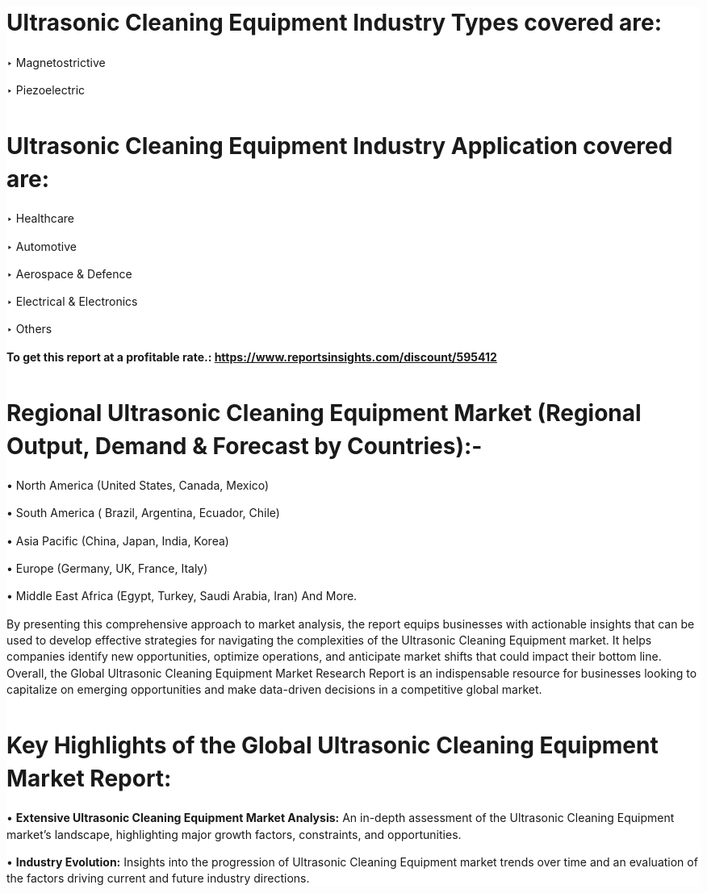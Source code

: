 # <strong>Ultrasonic Cleaning Equipment Industry Types covered are:</strong>

‣ Magnetostrictive

‣ Piezoelectric

# <strong>Ultrasonic Cleaning Equipment Industry Application covered are:</strong>

‣ Healthcare

‣  Automotive

‣  Aerospace & Defence

‣  Electrical & Electronics

‣  Others

<strong>To get this report at a profitable rate.: <a href=https://www.reportsinsights.com/discount/595412>https://www.reportsinsights.com/discount/595412</a></strong></font>

# <strong>Regional Ultrasonic Cleaning Equipment Market (Regional Output, Demand &amp; Forecast by Countries):-</strong>

• North America (United States, Canada, Mexico)

• South America ( Brazil, Argentina, Ecuador, Chile)

• Asia Pacific (China, Japan, India, Korea)

• Europe (Germany, UK, France, Italy)

• Middle East Africa (Egypt, Turkey, Saudi Arabia, Iran) And More.

By presenting this comprehensive approach to market analysis, the report equips businesses with actionable insights that can be used to develop effective strategies for navigating the complexities of the Ultrasonic Cleaning Equipment market. It helps companies identify new opportunities, optimize operations, and anticipate market shifts that could impact their bottom line. Overall, the Global Ultrasonic Cleaning Equipment Market Research Report is an indispensable resource for businesses looking to capitalize on emerging opportunities and make data-driven decisions in a competitive global market.

# <strong>Key Highlights of the Global Ultrasonic Cleaning Equipment Market Report:</strong>

• <strong>Extensive Ultrasonic Cleaning Equipment Market Analysis:</strong> An in-depth assessment of the Ultrasonic Cleaning Equipment market’s landscape, highlighting major growth factors, constraints, and opportunities.

• <strong>Industry Evolution:</strong> Insights into the progression of Ultrasonic Cleaning Equipment market trends over time and an evaluation of the factors driving current and future industry directions.
